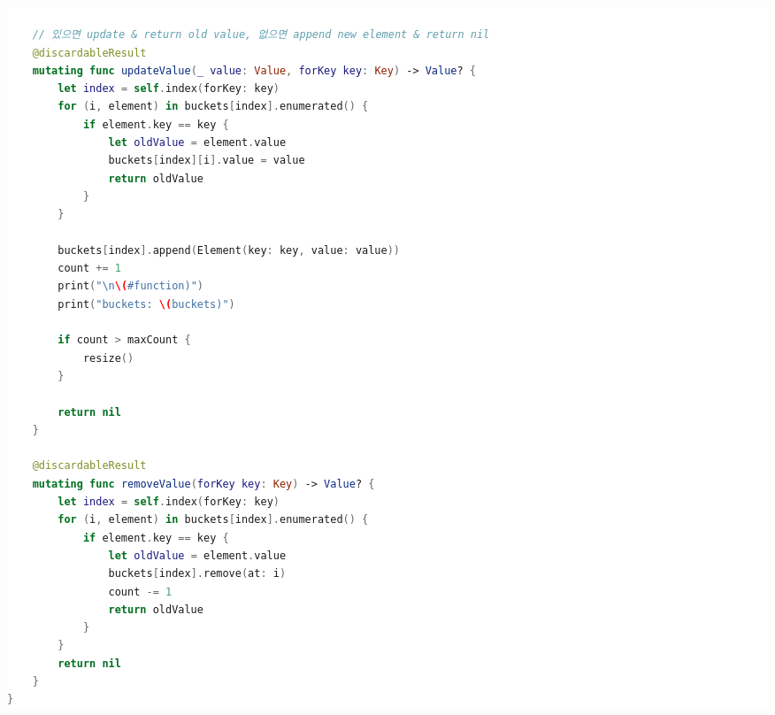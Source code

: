 ``` swift
    
    // 있으면 update & return old value, 없으면 append new element & return nil
    @discardableResult
    mutating func updateValue(_ value: Value, forKey key: Key) -> Value? {
        let index = self.index(forKey: key)
        for (i, element) in buckets[index].enumerated() {
            if element.key == key {
                let oldValue = element.value
                buckets[index][i].value = value
                return oldValue
            }
        }
        
        buckets[index].append(Element(key: key, value: value))
        count += 1
        print("\n\(#function)")
        print("buckets: \(buckets)")
        
        if count > maxCount {
            resize()
        }
        
        return nil
    }
    
    @discardableResult
    mutating func removeValue(forKey key: Key) -> Value? {
        let index = self.index(forKey: key)
        for (i, element) in buckets[index].enumerated() {
            if element.key == key {
                let oldValue = element.value
                buckets[index].remove(at: i)
                count -= 1
                return oldValue
            }
        }
        return nil
    }
}
```


